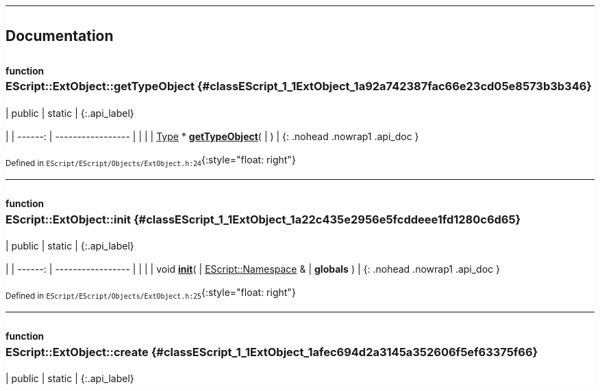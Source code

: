 
-------------------------------------------------------------------

## Documentation

### <small>function</small><br/> EScript::ExtObject::getTypeObject {#classEScript_1_1ExtObject_1a92a742387fac66e23cd05e8573b3b346}

| public | static |
{:.api_label}

|
| ------: | ----------------- |
|  |
| [Type](classEScript_1_1Type) * **[getTypeObject](#classEScript_1_1ExtObject_1a92a742387fac66e23cd05e8573b3b346)**( |  ) |
{: .nohead .nowrap1 .api_doc }





<sub>Defined in `EScript/EScript/Objects/ExtObject.h:24`</sub>{:style="float: right"}

-------------------------------------------------------------------

### <small>function</small><br/> EScript::ExtObject::init {#classEScript_1_1ExtObject_1a22c435e2956e5fcddeee1fd1280c6d65}

| public | static |
{:.api_label}

|
| ------: | ----------------- |
|  |
| void **[init](#classEScript_1_1ExtObject_1a22c435e2956e5fcddeee1fd1280c6d65)**( |  [EScript::Namespace](classEScript_1_1Namespace) & | **globals** ) |
{: .nohead .nowrap1 .api_doc }





<sub>Defined in `EScript/EScript/Objects/ExtObject.h:25`</sub>{:style="float: right"}

-------------------------------------------------------------------

### <small>function</small><br/> EScript::ExtObject::create {#classEScript_1_1ExtObject_1afec694d2a3145a352606f5ef63375f66}

| public | static |
{:.api_label}

